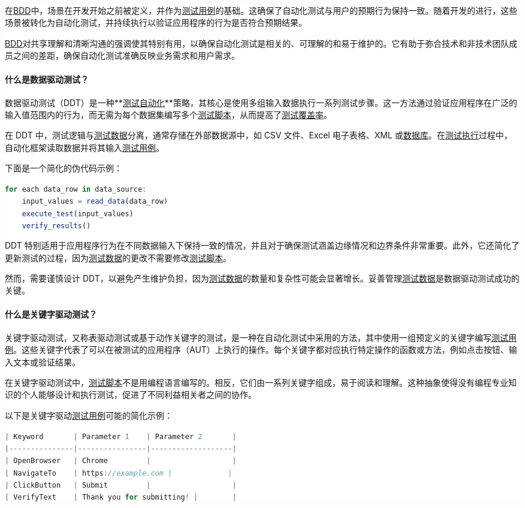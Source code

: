 在[BDD](https://github.com/naodeng/QA-Glossary-Wiki/blob/main/Sections/B/bdd.md)中，场景在开发开始之前被定义，并作为[测试用例](https://github.com/naodeng/QA-Glossary-Wiki/blob/main/Sections/T/test-case.md)的基础。这确保了自动化测试与用户的预期行为保持一致。随着开发的进行，这些场景被转化为自动化测试，并持续执行以验证应用程序的行为是否符合预期结果。

[BDD](https://github.com/naodeng/QA-Glossary-Wiki/blob/main/Sections/B/bdd.md)对共享理解和清晰沟通的强调使其特别有用，以确保自动化测试是相关的、可理解的和易于维护的。它有助于弥合技术和非技术团队成员之间的差距，确保自动化测试准确反映业务需求和用户需求。

#### 什么是数据驱动测试？

数据驱动测试（DDT）是一种**[测试自动化](https://github.com/naodeng/QA-Glossary-Wiki/blob/main/Sections/T/test-automation.md)**策略，其核心是使用多组输入数据执行一系列测试步骤。这一方法通过验证应用程序在广泛的输入值范围内的行为，而无需为每个数据集编写多个[测试脚本](https://github.com/naodeng/QA-Glossary-Wiki/blob/main/Sections/T/test-script.md)，从而提高了[测试覆盖率](https://github.com/naodeng/QA-Glossary-Wiki/blob/main/Sections/T/test-coverage.md)。

在 DDT 中，测试逻辑与[测试数据](https://github.com/naodeng/QA-Glossary-Wiki/blob/main/Sections/T/test-data.md)分离，通常存储在外部数据源中，如 CSV 文件、Excel 电子表格、XML 或[数据库](https://github.com/naodeng/QA-Glossary-Wiki/blob/main/Sections/D/database.md)。在[测试执行](https://github.com/naodeng/QA-Glossary-Wiki/blob/main/Sections/T/test-execution.md)过程中，自动化框架读取数据并将其输入[测试用例](https://github.com/naodeng/QA-Glossary-Wiki/blob/main/Sections/T/test-case.md)。

下面是一个简化的伪代码示例：

```Typescript
for each data_row in data_source:
    input_values = read_data(data_row)
    execute_test(input_values)
    verify_results()
```

DDT 特别适用于应用程序行为在不同数据输入下保持一致的情况，并且对于确保测试涵盖边缘情况和边界条件非常重要。此外，它还简化了更新测试的过程，因为[测试数据](https://github.com/naodeng/QA-Glossary-Wiki/blob/main/Sections/T/test-data.md)的更改不需要修改[测试脚本](https://github.com/naodeng/QA-Glossary-Wiki/blob/main/Sections/T/test-script.md)。

然而，需要谨慎设计 DDT，以避免产生维护负担，因为[测试数据](https://github.com/naodeng/QA-Glossary-Wiki/blob/main/Sections/T/test-data.md)的数量和复杂性可能会显著增长。妥善管理[测试数据](https://github.com/naodeng/QA-Glossary-Wiki/blob/main/Sections/T/test-data.md)是数据驱动测试成功的关键。

#### 什么是关键字驱动测试？

关键字驱动测试，又称表驱动测试或基于动作关键字的测试，是一种在自动化测试中采用的方法，其中使用一组预定义的关键字编写[测试用例](https://github.com/naodeng/QA-Glossary-Wiki/blob/main/Sections/T/test-case.md)。这些关键字代表了可以在被测试的应用程序（AUT）上执行的操作。每个关键字都对应执行特定操作的函数或方法，例如点击按钮、输入文本或验证结果。

在关键字驱动测试中，[测试脚本](https://github.com/naodeng/QA-Glossary-Wiki/blob/main/Sections/T/test-script.md)不是用编程语言编写的。相反，它们由一系列关键字组成，易于阅读和理解。这种抽象使得没有编程专业知识的个人能够设计和执行测试，促进了不同利益相关者之间的协作。

以下是关键字驱动[测试用例](https://github.com/naodeng/QA-Glossary-Wiki/blob/main/Sections/T/test-case.md)可能的简化示例：

```Typescript
| Keyword       | Parameter 1    | Parameter 2       |
|---------------|----------------|-------------------|
| OpenBrowser   | Chrome         |                   |
| NavigateTo    | https://example.com |             |
| ClickButton   | Submit         |                   |
| VerifyText    | Thank you for submitting! |        |
```
